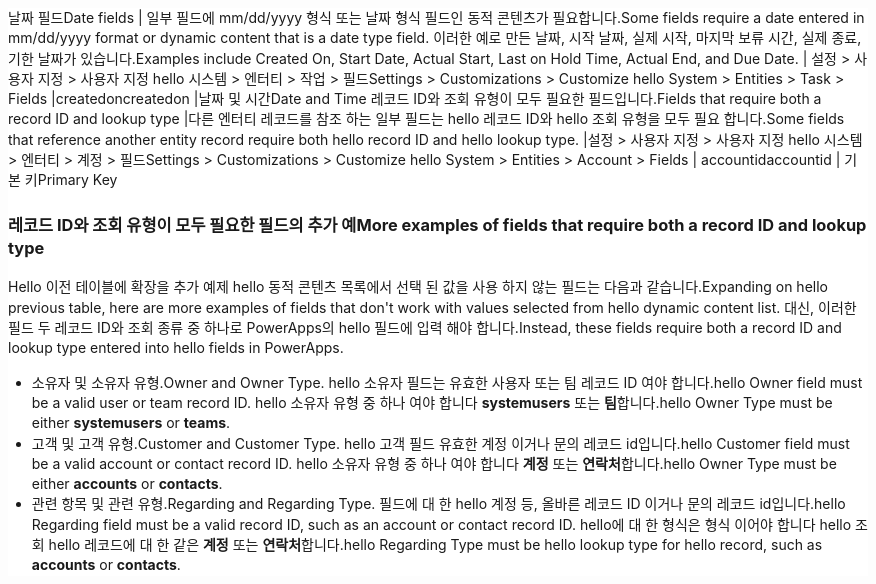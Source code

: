 <span data-ttu-id="f6271-190">날짜 필드</span><span class="sxs-lookup"><span data-stu-id="f6271-190">Date fields</span></span> | <span data-ttu-id="f6271-191">일부 필드에 mm/dd/yyyy 형식 또는 날짜 형식 필드인 동적 콘텐츠가 필요합니다.</span><span class="sxs-lookup"><span data-stu-id="f6271-191">Some fields require a date entered in mm/dd/yyyy format or dynamic content that is a date type field.</span></span> <span data-ttu-id="f6271-192">이러한 예로 만든 날짜, 시작 날짜, 실제 시작, 마지막 보류 시간, 실제 종료, 기한 날짜가 있습니다.</span><span class="sxs-lookup"><span data-stu-id="f6271-192">Examples include Created On, Start Date, Actual Start, Last on Hold Time, Actual End, and Due Date.</span></span> | <span data-ttu-id="f6271-193">설정 > 사용자 지정 > 사용자 지정 hello 시스템 > 엔터티 > 작업 > 필드</span><span class="sxs-lookup"><span data-stu-id="f6271-193">Settings > Customizations > Customize hello System > Entities > Task > Fields</span></span> |<span data-ttu-id="f6271-194">createdon</span><span class="sxs-lookup"><span data-stu-id="f6271-194">createdon</span></span> |<span data-ttu-id="f6271-195">날짜 및 시간</span><span class="sxs-lookup"><span data-stu-id="f6271-195">Date and Time</span></span>
<span data-ttu-id="f6271-196">레코드 ID와 조회 유형이 모두 필요한 필드입니다.</span><span class="sxs-lookup"><span data-stu-id="f6271-196">Fields that require both a record ID and lookup type</span></span> |<span data-ttu-id="f6271-197">다른 엔터티 레코드를 참조 하는 일부 필드는 hello 레코드 ID와 hello 조회 유형을 모두 필요 합니다.</span><span class="sxs-lookup"><span data-stu-id="f6271-197">Some fields that reference another entity record require both hello record ID and hello lookup type.</span></span> |<span data-ttu-id="f6271-198">설정 > 사용자 지정 > 사용자 지정 hello 시스템 > 엔터티 > 계정 > 필드</span><span class="sxs-lookup"><span data-stu-id="f6271-198">Settings > Customizations > Customize hello System > Entities > Account > Fields</span></span>  | <span data-ttu-id="f6271-199">accountid</span><span class="sxs-lookup"><span data-stu-id="f6271-199">accountid</span></span>  | <span data-ttu-id="f6271-200">기본 키</span><span class="sxs-lookup"><span data-stu-id="f6271-200">Primary Key</span></span>

### <a name="more-examples-of-fields-that-require-both-a-record-id-and-lookup-type"></a><span data-ttu-id="f6271-201">레코드 ID와 조회 유형이 모두 필요한 필드의 추가 예</span><span class="sxs-lookup"><span data-stu-id="f6271-201">More examples of fields that require both a record ID and lookup type</span></span>
<span data-ttu-id="f6271-202">Hello 이전 테이블에 확장을 추가 예제 hello 동적 콘텐츠 목록에서 선택 된 값을 사용 하지 않는 필드는 다음과 같습니다.</span><span class="sxs-lookup"><span data-stu-id="f6271-202">Expanding on hello previous table, here are more examples of fields that don't work with values selected from hello dynamic content list.</span></span> <span data-ttu-id="f6271-203">대신, 이러한 필드 두 레코드 ID와 조회 종류 중 하나로 PowerApps의 hello 필드에 입력 해야 합니다.</span><span class="sxs-lookup"><span data-stu-id="f6271-203">Instead, these fields require both a record ID and lookup type entered into hello fields in PowerApps.</span></span>  
* <span data-ttu-id="f6271-204">소유자 및 소유자 유형.</span><span class="sxs-lookup"><span data-stu-id="f6271-204">Owner and Owner Type.</span></span> <span data-ttu-id="f6271-205">hello 소유자 필드는 유효한 사용자 또는 팀 레코드 ID 여야 합니다.</span><span class="sxs-lookup"><span data-stu-id="f6271-205">hello Owner field must be a valid user or team record ID.</span></span> <span data-ttu-id="f6271-206">hello 소유자 유형 중 하나 여야 합니다 **systemusers** 또는 **팀**합니다.</span><span class="sxs-lookup"><span data-stu-id="f6271-206">hello Owner Type must be either **systemusers** or **teams**.</span></span>
* <span data-ttu-id="f6271-207">고객 및 고객 유형.</span><span class="sxs-lookup"><span data-stu-id="f6271-207">Customer and Customer Type.</span></span> <span data-ttu-id="f6271-208">hello 고객 필드 유효한 계정 이거나 문의 레코드 id입니다.</span><span class="sxs-lookup"><span data-stu-id="f6271-208">hello Customer field must be a valid account or contact record ID.</span></span> <span data-ttu-id="f6271-209">hello 소유자 유형 중 하나 여야 합니다 **계정** 또는 **연락처**합니다.</span><span class="sxs-lookup"><span data-stu-id="f6271-209">hello Owner Type must be either **accounts** or **contacts**.</span></span>
* <span data-ttu-id="f6271-210">관련 항목 및 관련 유형.</span><span class="sxs-lookup"><span data-stu-id="f6271-210">Regarding and Regarding Type.</span></span> <span data-ttu-id="f6271-211">필드에 대 한 hello 계정 등, 올바른 레코드 ID 이거나 문의 레코드 id입니다.</span><span class="sxs-lookup"><span data-stu-id="f6271-211">hello Regarding field must be a valid record ID, such as an account or contact record ID.</span></span> <span data-ttu-id="f6271-212">hello에 대 한 형식은 형식 이어야 합니다 hello 조회 hello 레코드에 대 한 같은 **계정** 또는 **연락처**합니다.</span><span class="sxs-lookup"><span data-stu-id="f6271-212">hello Regarding Type must be hello lookup type for hello record, such as **accounts** or **contacts**.</span></span>
